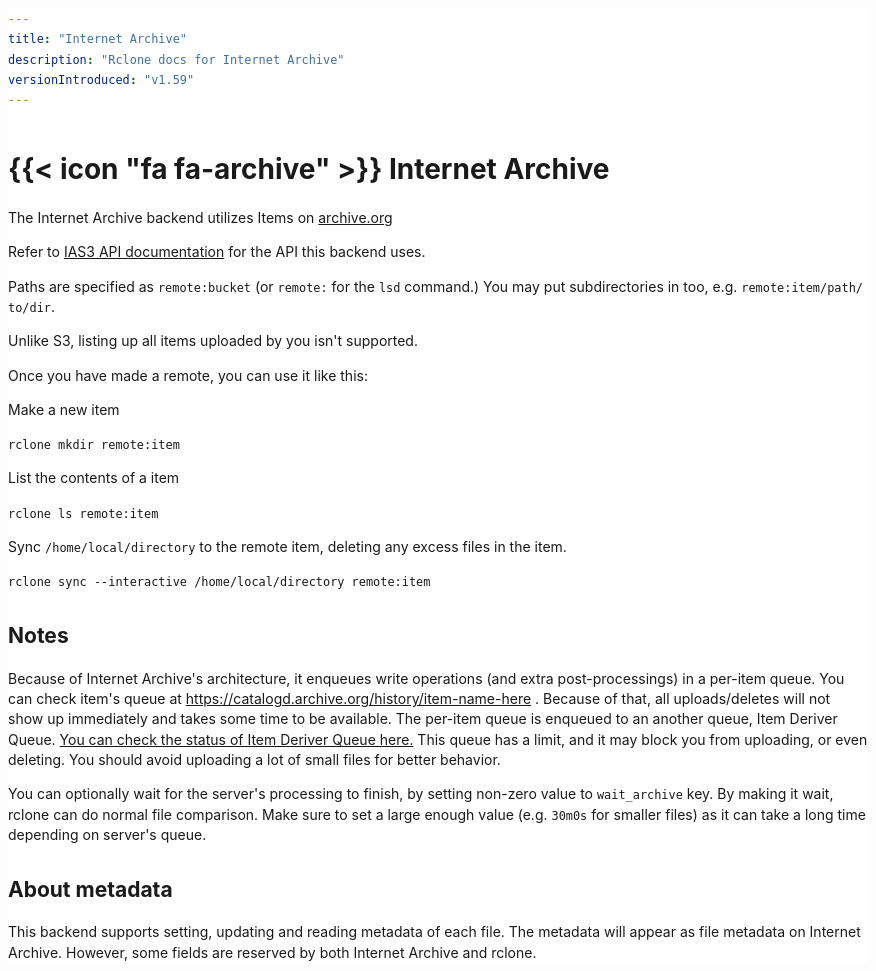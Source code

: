 ```yaml
---
title: "Internet Archive"
description: "Rclone docs for Internet Archive"
versionIntroduced: "v1.59"
---
```


# {{< icon "fa fa-archive" >}} Internet Archive

The Internet Archive backend utilizes Items on [archive.org](https://archive.org/)

Refer to [IAS3 API documentation](https://archive.org/services/docs/api/ias3.html) for the API this backend uses.

Paths are specified as `remote:bucket` (or `remote:` for the `lsd`
command.)  You may put subdirectories in too, e.g. `remote:item/path/to/dir`.

Unlike S3, listing up all items uploaded by you isn't supported.

Once you have made a remote, you can use it like this:

Make a new item

    rclone mkdir remote:item

List the contents of a item

    rclone ls remote:item

Sync `/home/local/directory` to the remote item, deleting any excess
files in the item.

    rclone sync --interactive /home/local/directory remote:item

## Notes
Because of Internet Archive's architecture, it enqueues write operations (and extra post-processings) in a per-item queue. You can check item's queue at https://catalogd.archive.org/history/item-name-here . Because of that, all uploads/deletes will not show up immediately and takes some time to be available.
The per-item queue is enqueued to an another queue, Item Deriver Queue. [You can check the status of Item Deriver Queue here.](https://catalogd.archive.org/catalog.php?whereami=1) This queue has a limit, and it may block you from uploading, or even deleting. You should avoid uploading a lot of small files for better behavior.

You can optionally wait for the server's processing to finish, by setting non-zero value to `wait_archive` key.
By making it wait, rclone can do normal file comparison.
Make sure to set a large enough value (e.g. `30m0s` for smaller files) as it can take a long time depending on server's queue.

## About metadata
This backend supports setting, updating and reading metadata of each file.
The metadata will appear as file metadata on Internet Archive.
However, some fields are reserved by both Internet Archive and rclone.
